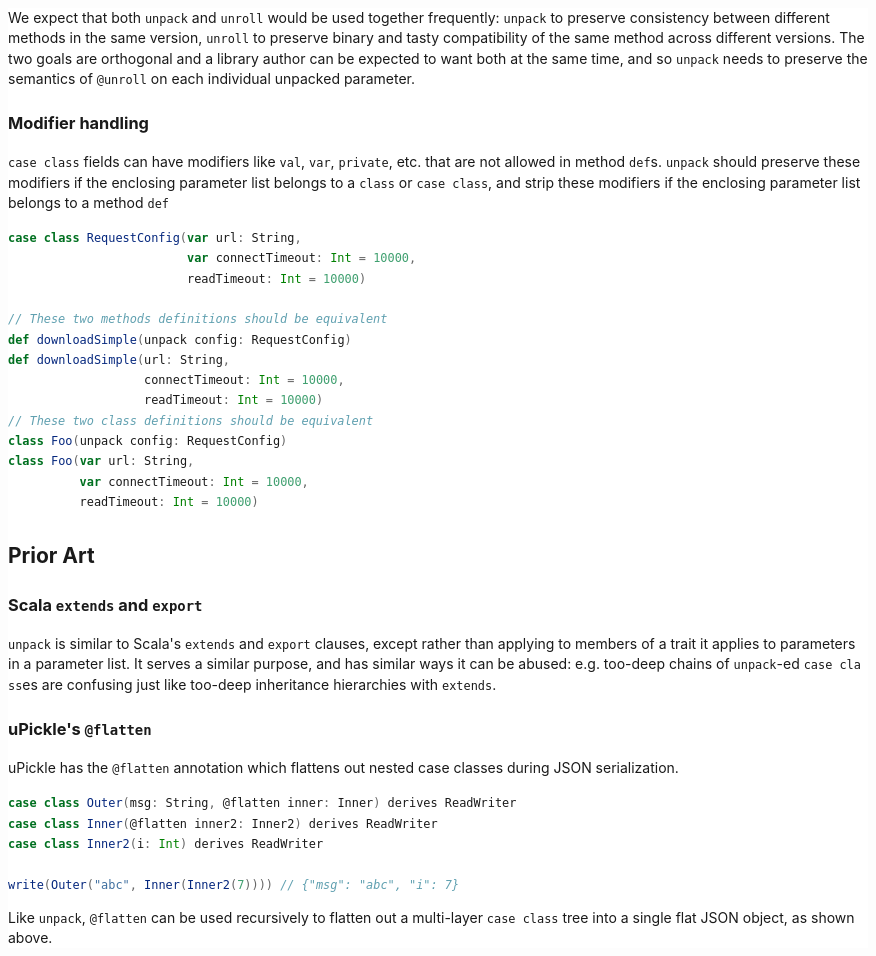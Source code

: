 We expect that both `unpack` and `unroll` would be used together frequently: `unpack` to
preserve consistency between different methods in the same version, `unroll` to preserve
binary and tasty compatibility of the same method across different versions. The two goals
are orthogonal and a library author can be expected to want both at the same time, and so
`unpack` needs to preserve the semantics of `@unroll` on each individual unpacked parameter.

### Modifier handling

`case class` fields can have modifiers like `val`, `var`, `private`, etc. that are not allowed
in method `def`s. `unpack` should preserve these modifiers if the enclosing parameter list
belongs to a `class` or `case class`, and strip these modifiers if the enclosing parameter list
belongs to a method `def`

```scala
case class RequestConfig(var url: String,
                         var connectTimeout: Int = 10000,
                         readTimeout: Int = 10000)

// These two methods definitions should be equivalent
def downloadSimple(unpack config: RequestConfig)
def downloadSimple(url: String,
                   connectTimeout: Int = 10000,
                   readTimeout: Int = 10000)
// These two class definitions should be equivalent
class Foo(unpack config: RequestConfig)
class Foo(var url: String,
          var connectTimeout: Int = 10000,
          readTimeout: Int = 10000)
```


## Prior Art

### Scala `extends` and `export`

`unpack` is similar to Scala's `extends` and `export` clauses, except rather than applying
to members of a trait it applies to parameters in a parameter list. It serves a similar purpose,
and has similar ways it can be abused: e.g. too-deep chains of `unpack`-ed `case class`es are
confusing just like too-deep inheritance hierarchies with `extends`.

### uPickle's `@flatten`

uPickle has the `@flatten` annotation which flattens out nested case classes during
JSON serialization.

```scala
case class Outer(msg: String, @flatten inner: Inner) derives ReadWriter
case class Inner(@flatten inner2: Inner2) derives ReadWriter
case class Inner2(i: Int) derives ReadWriter

write(Outer("abc", Inner(Inner2(7)))) // {"msg": "abc", "i": 7}
```

Like `unpack`, `@flatten` can be used recursively to flatten out
a multi-layer `case class` tree into a single flat JSON object, as shown above.

